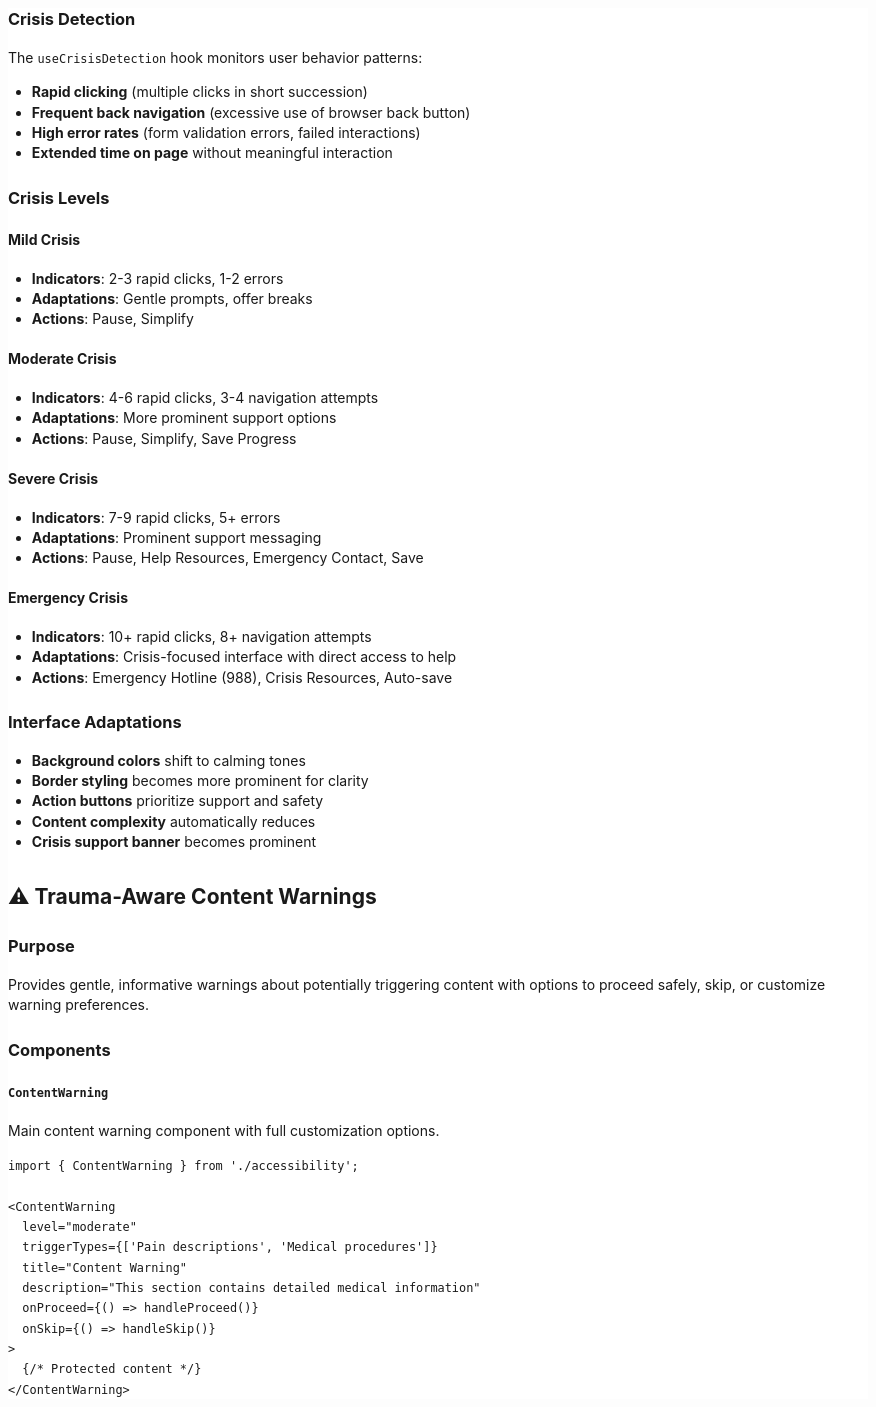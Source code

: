 ### Crisis Detection
The `useCrisisDetection` hook monitors user behavior patterns:

- **Rapid clicking** (multiple clicks in short succession)
- **Frequent back navigation** (excessive use of browser back button)
- **High error rates** (form validation errors, failed interactions)
- **Extended time on page** without meaningful interaction

### Crisis Levels

#### Mild Crisis
- **Indicators**: 2-3 rapid clicks, 1-2 errors
- **Adaptations**: Gentle prompts, offer breaks
- **Actions**: Pause, Simplify

#### Moderate Crisis  
- **Indicators**: 4-6 rapid clicks, 3-4 navigation attempts
- **Adaptations**: More prominent support options
- **Actions**: Pause, Simplify, Save Progress

#### Severe Crisis
- **Indicators**: 7-9 rapid clicks, 5+ errors
- **Adaptations**: Prominent support messaging
- **Actions**: Pause, Help Resources, Emergency Contact, Save

#### Emergency Crisis
- **Indicators**: 10+ rapid clicks, 8+ navigation attempts
- **Adaptations**: Crisis-focused interface with direct access to help
- **Actions**: Emergency Hotline (988), Crisis Resources, Auto-save

### Interface Adaptations
- **Background colors** shift to calming tones
- **Border styling** becomes more prominent for clarity
- **Action buttons** prioritize support and safety
- **Content complexity** automatically reduces
- **Crisis support banner** becomes prominent

## ⚠️ Trauma-Aware Content Warnings

### Purpose
Provides gentle, informative warnings about potentially triggering content with options to proceed safely, skip, or customize warning preferences.

### Components

#### `ContentWarning`
Main content warning component with full customization options.

```tsx
import { ContentWarning } from './accessibility';

<ContentWarning
  level="moderate"
  triggerTypes={['Pain descriptions', 'Medical procedures']}
  title="Content Warning"
  description="This section contains detailed medical information"
  onProceed={() => handleProceed()}
  onSkip={() => handleSkip()}
>
  {/* Protected content */}
</ContentWarning>
```
